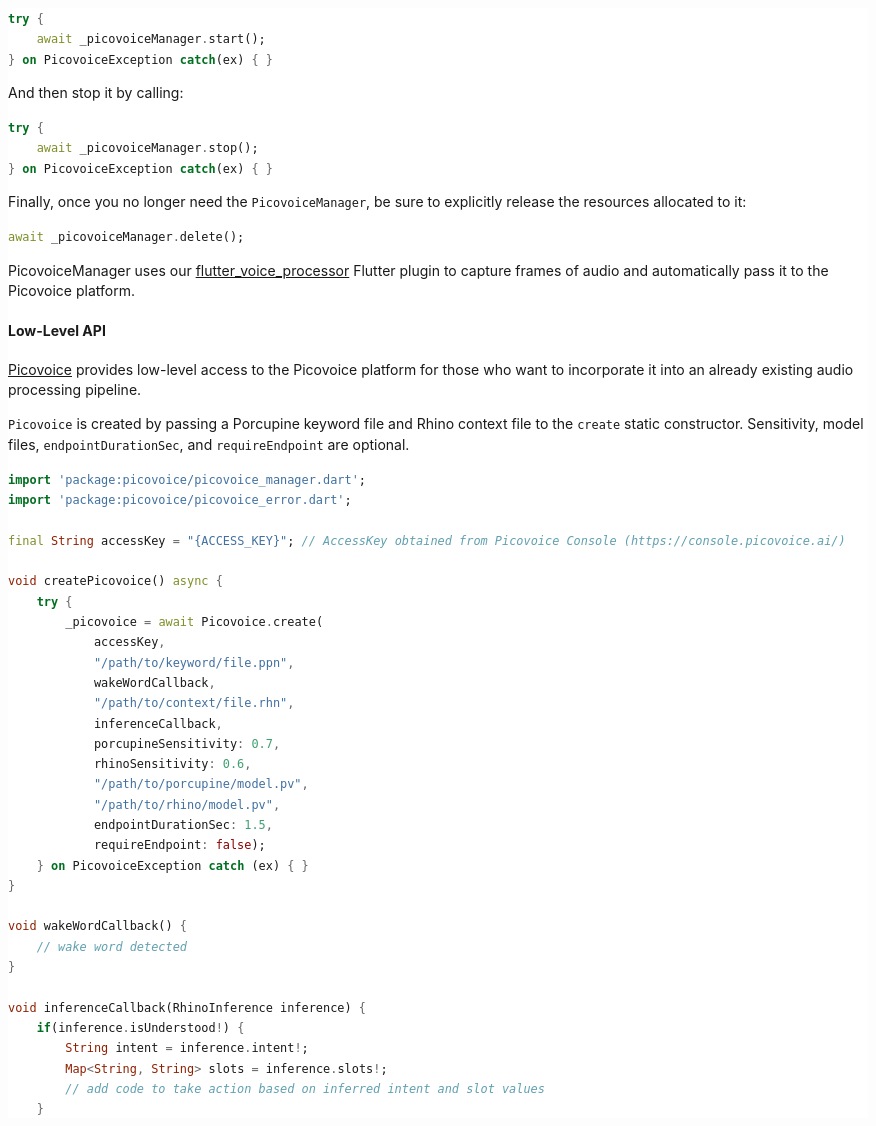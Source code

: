 ```dart
try {
    await _picovoiceManager.start();
} on PicovoiceException catch(ex) { }
```

And then stop it by calling:

```dart
try {
    await _picovoiceManager.stop();
} on PicovoiceException catch(ex) { }
```

Finally, once you no longer need the `PicovoiceManager`, be sure to explicitly release the resources allocated to it:

```dart
await _picovoiceManager.delete();
```

PicovoiceManager uses our
[flutter_voice_processor](https://github.com/Picovoice/flutter-voice-processor/)
Flutter plugin to capture frames of audio and automatically pass it to the Picovoice platform.

#### Low-Level API

[Picovoice](https://picovoice.ai/docs/api/picovoice-flutter/#picovoice) provides low-level access to the Picovoice platform for those
who want to incorporate it into an already existing audio processing pipeline.

`Picovoice` is created by passing a Porcupine keyword file and Rhino context file to the `create` static constructor. Sensitivity, model files, `endpointDurationSec`, and `requireEndpoint` are optional.

```dart
import 'package:picovoice/picovoice_manager.dart';
import 'package:picovoice/picovoice_error.dart';

final String accessKey = "{ACCESS_KEY}"; // AccessKey obtained from Picovoice Console (https://console.picovoice.ai/)

void createPicovoice() async {
    try {
        _picovoice = await Picovoice.create(
            accessKey,
            "/path/to/keyword/file.ppn",
            wakeWordCallback,
            "/path/to/context/file.rhn",
            inferenceCallback,
            porcupineSensitivity: 0.7,
            rhinoSensitivity: 0.6,
            "/path/to/porcupine/model.pv",
            "/path/to/rhino/model.pv",
            endpointDurationSec: 1.5,
            requireEndpoint: false);
    } on PicovoiceException catch (ex) { }
}

void wakeWordCallback() {
    // wake word detected
}

void inferenceCallback(RhinoInference inference) {
    if(inference.isUnderstood!) {
        String intent = inference.intent!;
        Map<String, String> slots = inference.slots!;
        // add code to take action based on inferred intent and slot values
    }
```